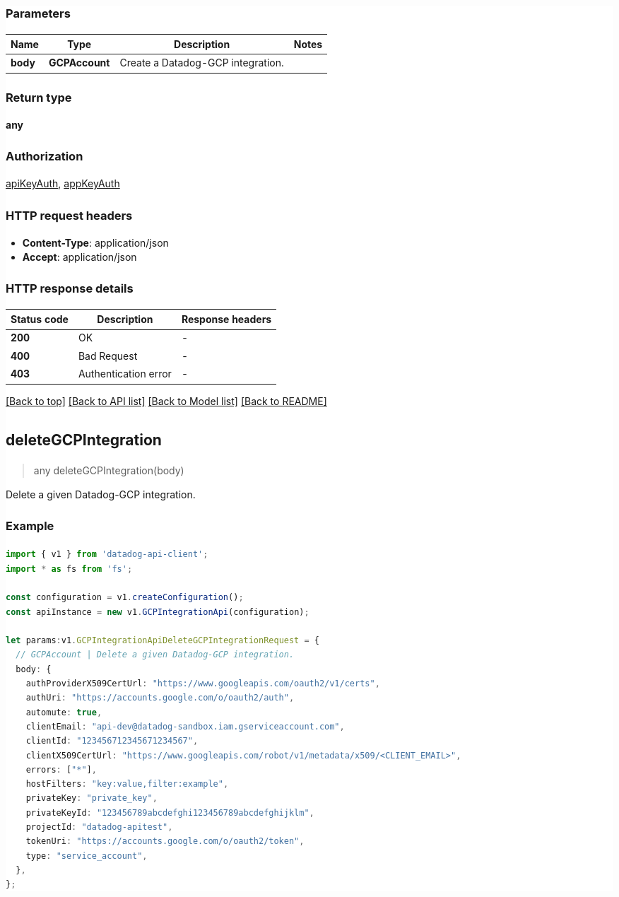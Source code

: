 
### Parameters

Name | Type | Description  | Notes
------------- | ------------- | ------------- | -------------
 **body** | **GCPAccount**| Create a Datadog-GCP integration. |


### Return type

**any**

### Authorization

[apiKeyAuth](README.md#apiKeyAuth), [appKeyAuth](README.md#appKeyAuth)

### HTTP request headers

 - **Content-Type**: application/json
 - **Accept**: application/json


### HTTP response details
| Status code | Description | Response headers |
|-------------|-------------|------------------|
**200** | OK |  -  |
**400** | Bad Request |  -  |
**403** | Authentication error |  -  |

[[Back to top]](#) [[Back to API list]](README.md#documentation-for-api-endpoints) [[Back to Model list]](README.md#documentation-for-models) [[Back to README]](README.md)

## **deleteGCPIntegration**
> any deleteGCPIntegration(body)

Delete a given Datadog-GCP integration.

### Example


```typescript
import { v1 } from 'datadog-api-client';
import * as fs from 'fs';

const configuration = v1.createConfiguration();
const apiInstance = new v1.GCPIntegrationApi(configuration);

let params:v1.GCPIntegrationApiDeleteGCPIntegrationRequest = {
  // GCPAccount | Delete a given Datadog-GCP integration.
  body: {
    authProviderX509CertUrl: "https://www.googleapis.com/oauth2/v1/certs",
    authUri: "https://accounts.google.com/o/oauth2/auth",
    automute: true,
    clientEmail: "api-dev@datadog-sandbox.iam.gserviceaccount.com",
    clientId: "123456712345671234567",
    clientX509CertUrl: "https://www.googleapis.com/robot/v1/metadata/x509/<CLIENT_EMAIL>",
    errors: ["*"],
    hostFilters: "key:value,filter:example",
    privateKey: "private_key",
    privateKeyId: "123456789abcdefghi123456789abcdefghijklm",
    projectId: "datadog-apitest",
    tokenUri: "https://accounts.google.com/o/oauth2/token",
    type: "service_account",
  },
};

```